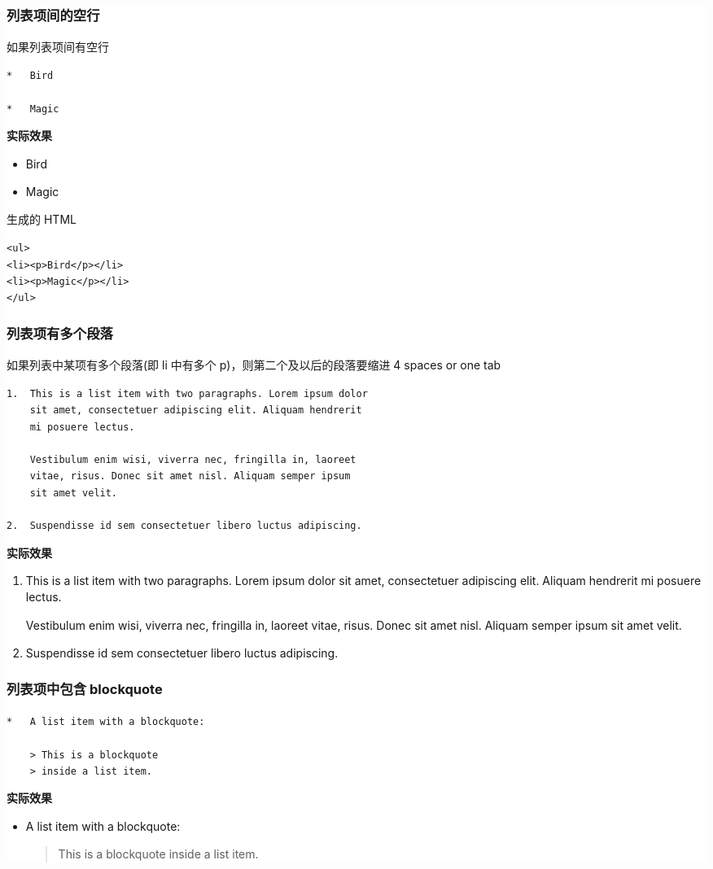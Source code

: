 
### 列表项间的空行
如果列表项间有空行

    *   Bird
    
    *   Magic

**实际效果**

*   Bird

*   Magic

生成的 HTML

    <ul>
    <li><p>Bird</p></li>
    <li><p>Magic</p></li>
    </ul>


### 列表项有多个段落
如果列表中某项有多个段落(即 li 中有多个 p)，则第二个及以后的段落要缩进 4 spaces or one tab

    1.  This is a list item with two paragraphs. Lorem ipsum dolor
        sit amet, consectetuer adipiscing elit. Aliquam hendrerit
        mi posuere lectus.
    
        Vestibulum enim wisi, viverra nec, fringilla in, laoreet
        vitae, risus. Donec sit amet nisl. Aliquam semper ipsum
        sit amet velit.
    
    2.  Suspendisse id sem consectetuer libero luctus adipiscing.

**实际效果**

1.  This is a list item with two paragraphs. Lorem ipsum dolor
    sit amet, consectetuer adipiscing elit. Aliquam hendrerit
    mi posuere lectus.

    Vestibulum enim wisi, viverra nec, fringilla in, laoreet
    vitae, risus. Donec sit amet nisl. Aliquam semper ipsum
    sit amet velit.

2.  Suspendisse id sem consectetuer libero luctus adipiscing.


### 列表项中包含 blockquote

    *   A list item with a blockquote:
    
        > This is a blockquote
        > inside a list item.

**实际效果**

*   A list item with a blockquote:

    > This is a blockquote
    > inside a list item.
